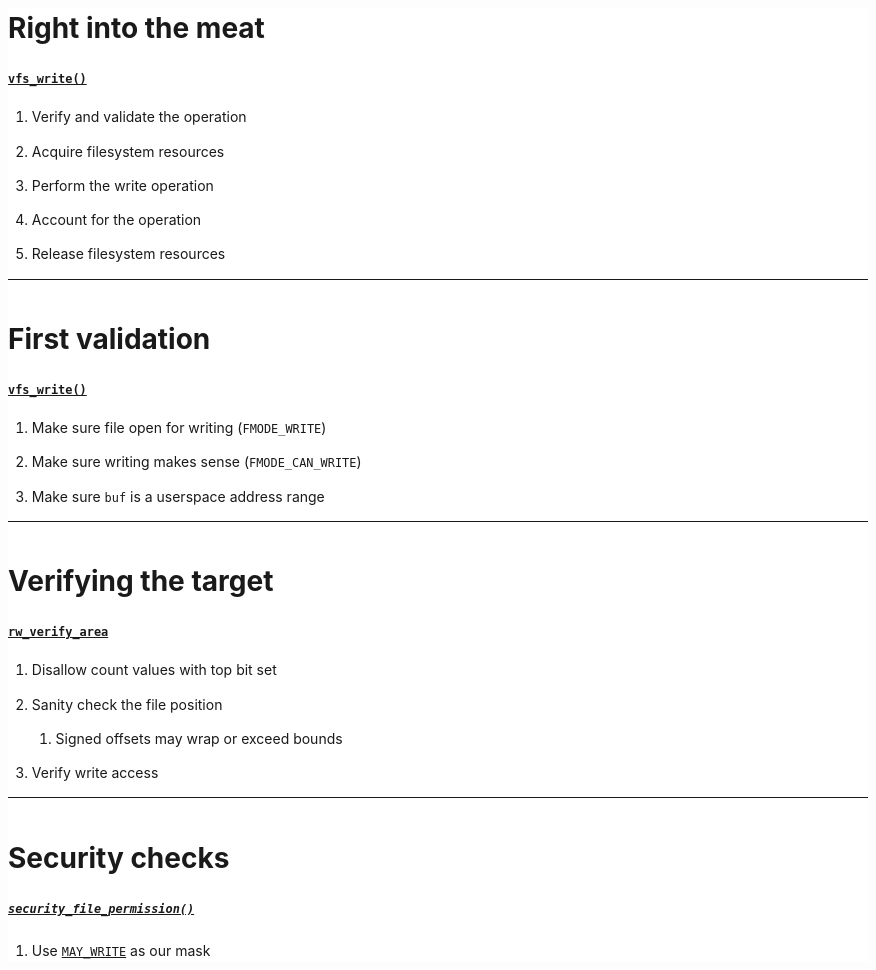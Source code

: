 
# Right into the meat

#### [`vfs_write()`](https://elixir.bootlin.com/linux/v6.5/source/fs/read_write.c#L564)

1. Verify and validate the operation

1. Acquire filesystem resources

1. Perform the write operation

1. Account for the operation

1. Release filesystem resources

---

# First validation

#### [`vfs_write()`](https://elixir.bootlin.com/linux/v6.5/source/fs/read_write.c#L564)

1. Make sure file open for writing (`FMODE_WRITE`)

1. Make sure writing makes sense (`FMODE_CAN_WRITE`)

1. Make sure `buf` is a userspace address range


---

# Verifying the target

#### [`rw_verify_area`](https://elixir.bootlin.com/linux/v6.5/C/ident/rw_verify_area)

1. Disallow count values with top bit set

1. Sanity check the file position

    1. Signed offsets may wrap or exceed bounds

1. Verify write access


---

# Security checks

##### [`security_file_permission()`](https://elixir.bootlin.com/linux/v6.5/source/security/security.c#L2542)

1. Use [`MAY_WRITE`](`https://elixir.bootlin.com/linux/v6.5/source/include/linux/fs.h#L96) as our mask
